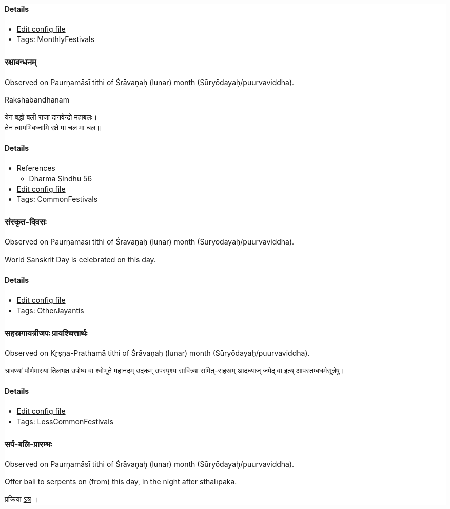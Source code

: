 #### Details
- [Edit config file](https://github.com/jyotisham/adyatithi/blob/master/devatA/vaiShNava/lunar_month/tithi/00/15/pUrNimA~vratam.toml)
- Tags: MonthlyFestivals


### रक्षाबन्धनम्

Observed on Paurṇamāsī tithi of Śrāvaṇaḥ (lunar) month (Sūryōdayaḥ/puurvaviddha). 

Rakshabandhanam

येन बद्धो बली राजा दानवेन्द्रो महाबलः।  
तेन त्वामभिबध्नामि रक्षे मा चल मा चल॥



#### Details
- References
  - Dharma Sindhu 56
- [Edit config file](https://github.com/jyotisham/adyatithi/blob/master/general/lunar_month/tithi/05/15/rakSAbandhanam.toml)
- Tags: CommonFestivals


### संस्कृत-दिवसः

Observed on Paurṇamāsī tithi of Śrāvaṇaḥ (lunar) month (Sūryōdayaḥ/puurvaviddha). 

World Sanskrit Day is celebrated on this day.

#### Details
- [Edit config file](https://github.com/jyotisham/adyatithi/blob/master/general/lunar_month/tithi/05/15/saMskRta-divasaH.toml)
- Tags: OtherJayantis


### सहस्रगायत्रीजपः प्रायश्चित्तार्थः

Observed on Kr̥ṣṇa-Prathamā tithi of Śrāvaṇaḥ (lunar) month (Sūryōdayaḥ/puurvaviddha). 

श्रावण्यां पौर्णमास्यां तिलभक्ष उपोष्य वा श्वोभूते महानदम् उदकम् उपस्पृश्य सावित्र्या समित्-सहस्रम् आदध्याज् जपेद् वा इत्य् आपस्तम्बधर्मसूत्रेषु।

#### Details
- [Edit config file](https://github.com/jyotisham/adyatithi/blob/master/gRhya/Apastamba/lunar_month/tithi/05/16/sahasra-gAyatrI-japaH.toml)
- Tags: LessCommonFestivals


### सर्प-बलि-प्रारम्भः

Observed on Paurṇamāsī tithi of Śrāvaṇaḥ (lunar) month (Sūryōdayaḥ/puurvaviddha). 

Offer bali to serpents on (from) this day, in the night after sthālīpāka.

प्रक्रिया [ऽत्र](https://vishvasa.github.io/vedAH_yajuH/taittirIyam/sUtram/ApastambaH/gRhyam/karmANi/sarpa-baliH/) ।
